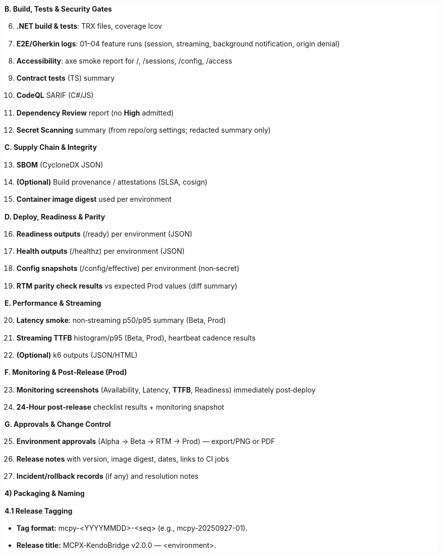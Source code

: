 **B. Build, Tests & Security Gates**

6.  **.NET build & tests**: TRX files, coverage lcov

7.  **E2E/Gherkin logs**: 01–04 feature runs (session, streaming, background notification, origin denial)

8.  **Accessibility**: axe smoke report for /, /sessions, /config, /access

9.  **Contract tests** (TS) summary

10. **CodeQL** SARIF (C#/JS)

11. **Dependency Review** report (no **High** admitted)

12. **Secret Scanning** summary (from repo/org settings; redacted summary only)

**C. Supply Chain & Integrity**

13. **SBOM** (CycloneDX JSON)

14. **(Optional)** Build provenance / attestations (SLSA, cosign)

15. **Container image digest** used per environment

**D. Deploy, Readiness & Parity**

16. **Readiness outputs** (/ready) per environment (JSON)

17. **Health outputs** (/healthz) per environment (JSON)

18. **Config snapshots** (/config/effective) per environment (non‑secret)

19. **RTM parity check results** vs expected Prod values (diff summary)

**E. Performance & Streaming**

20. **Latency smoke**: non‑streaming p50/p95 summary (Beta, Prod)

21. **Streaming TTFB** histogram/p95 (Beta, Prod), heartbeat cadence results

22. **(Optional)** k6 outputs (JSON/HTML)

**F. Monitoring & Post‑Release (Prod)**

23. **Monitoring screenshots** (Availability, Latency, **TTFB**, Readiness) immediately post‑deploy

24. **24‑Hour post‑release** checklist results + monitoring snapshot

**G. Approvals & Change Control**

25. **Environment approvals** (Alpha → Beta → RTM → Prod) — export/PNG or PDF

26. **Release notes** with version, image digest, dates, links to CI jobs

27. **Incident/rollback records** (if any) and resolution notes

**4) Packaging & Naming**

**4.1 Release Tagging**

- **Tag format:** mcpy-\<YYYYMMDD\>-\<seq\> (e.g., mcpy-20250927-01).

- **Release title:** MCPX‑KendoBridge v2.0.0 — \<environment\>.
